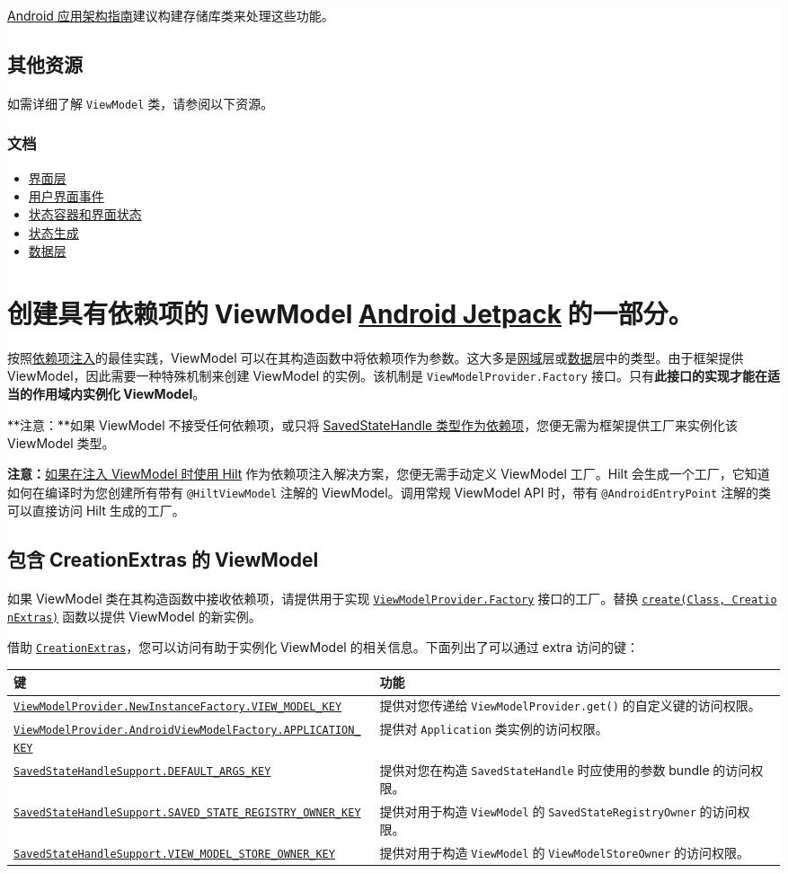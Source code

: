 [Android 应用架构指南](https://developer.android.google.cn/topic/libraries/architecture/guide?hl=zh-cn#fetching_data)建议构建存储库类来处理这些功能。

## 其他资源

如需详细了解 `ViewModel` 类，请参阅以下资源。

### 文档

- [界面层](https://developer.android.google.cn/topic/architecture/ui-layer?hl=zh-cn)
- [用户界面事件](https://developer.android.google.cn/topic/architecture/ui-layer/events?hl=zh-cn)
- [状态容器和界面状态](https://developer.android.google.cn/topic/architecture/ui-layer/stateholders?hl=zh-cn)
- [状态生成](https://developer.android.google.cn/topic/architecture/ui-layer/state-production?hl=zh-cn)
- [数据层](https://developer.android.google.cn/topic/architecture/data-layer?hl=zh-cn)



# 创建具有依赖项的 ViewModel **[Android Jetpack](https://developer.android.google.cn/jetpack?hl=zh-cn) 的一部分。**



按照[依赖项注入](https://developer.android.google.cn/dependency-injection?hl=zh-cn)的最佳实践，ViewModel 可以在其构造函数中将依赖项作为参数。这大多是[网域](https://developer.android.google.cn/topic/architecture/domain-layer?hl=zh-cn)层或[数据](https://developer.android.google.cn/topic/architecture/data-layer?hl=zh-cn)层中的类型。由于框架提供 ViewModel，因此需要一种特殊机制来创建 ViewModel 的实例。该机制是 `ViewModelProvider.Factory` 接口。只有**此接口的实现才能在适当的作用域内实例化 ViewModel**。

**注意：**如果 ViewModel 不接受任何依赖项，或只将 [SavedStateHandle 类型作为依赖项](https://developer.android.google.cn/topic/libraries/architecture/viewmodel-savedstate?hl=zh-cn)，您便无需为框架提供工厂来实例化该 ViewModel 类型。

**注意：**[如果在注入 ViewModel 时使用 Hilt](https://developer.android.google.cn/training/dependency-injection/hilt-jetpack?hl=zh-cn#viewmodels) 作为依赖项注入解决方案，您便无需手动定义 ViewModel 工厂。Hilt 会生成一个工厂，它知道如何在编译时为您创建所有带有 `@HiltViewModel` 注解的 ViewModel。调用常规 ViewModel API 时，带有 `@AndroidEntryPoint` 注解的类可以直接访问 Hilt 生成的工厂。

## 包含 CreationExtras 的 ViewModel

如果 ViewModel 类在其构造函数中接收依赖项，请提供用于实现 [`ViewModelProvider.Factory`](https://developer.android.google.cn/reference/androidx/lifecycle/ViewModelProvider.Factory?hl=zh-cn) 接口的工厂。替换 [`create(Class, CreationExtras)`](https://developer.android.google.cn/reference/androidx/lifecycle/ViewModelProvider.Factory?hl=zh-cn#create(java.lang.Class,androidx.lifecycle.viewmodel.CreationExtras)) 函数以提供 ViewModel 的新实例。

借助 [`CreationExtras`](https://developer.android.google.cn/reference/androidx/lifecycle/viewmodel/CreationExtras?hl=zh-cn)，您可以访问有助于实例化 ViewModel 的相关信息。下面列出了可以通过 extra 访问的键：

| 键                                                           | 功能                                                         |
| :----------------------------------------------------------- | :----------------------------------------------------------- |
| [`ViewModelProvider.NewInstanceFactory.VIEW_MODEL_KEY`](https://developer.android.google.cn/reference/androidx/lifecycle/ViewModelProvider.NewInstanceFactory.Companion?hl=zh-cn#VIEW_MODEL_KEY()) | 提供对您传递给 `ViewModelProvider.get()` 的自定义键的访问权限。 |
| [`ViewModelProvider.AndroidViewModelFactory.APPLICATION_KEY`](https://developer.android.google.cn/reference/androidx/lifecycle/ViewModelProvider.AndroidViewModelFactory.Companion?hl=zh-cn#APPLICATION_KEY()) | 提供对 `Application` 类实例的访问权限。                      |
| [`SavedStateHandleSupport.DEFAULT_ARGS_KEY`](https://developer.android.google.cn/reference/kotlin/androidx/lifecycle/package-summary?hl=zh-cn#DEFAULT_ARGS_KEY()) | 提供对您在构造 `SavedStateHandle` 时应使用的参数 bundle 的访问权限。 |
| [`SavedStateHandleSupport.SAVED_STATE_REGISTRY_OWNER_KEY`](https://developer.android.google.cn/reference/kotlin/androidx/lifecycle/package-summary?hl=zh-cn#SAVED_STATE_REGISTRY_OWNER_KEY()) | 提供对用于构造 `ViewModel` 的 `SavedStateRegistryOwner` 的访问权限。 |
| [`SavedStateHandleSupport.VIEW_MODEL_STORE_OWNER_KEY`](https://developer.android.google.cn/reference/kotlin/androidx/lifecycle/package-summary?hl=zh-cn#VIEW_MODEL_STORE_OWNER_KEY()) | 提供对用于构造 `ViewModel` 的 `ViewModelStoreOwner` 的访问权限。 |
